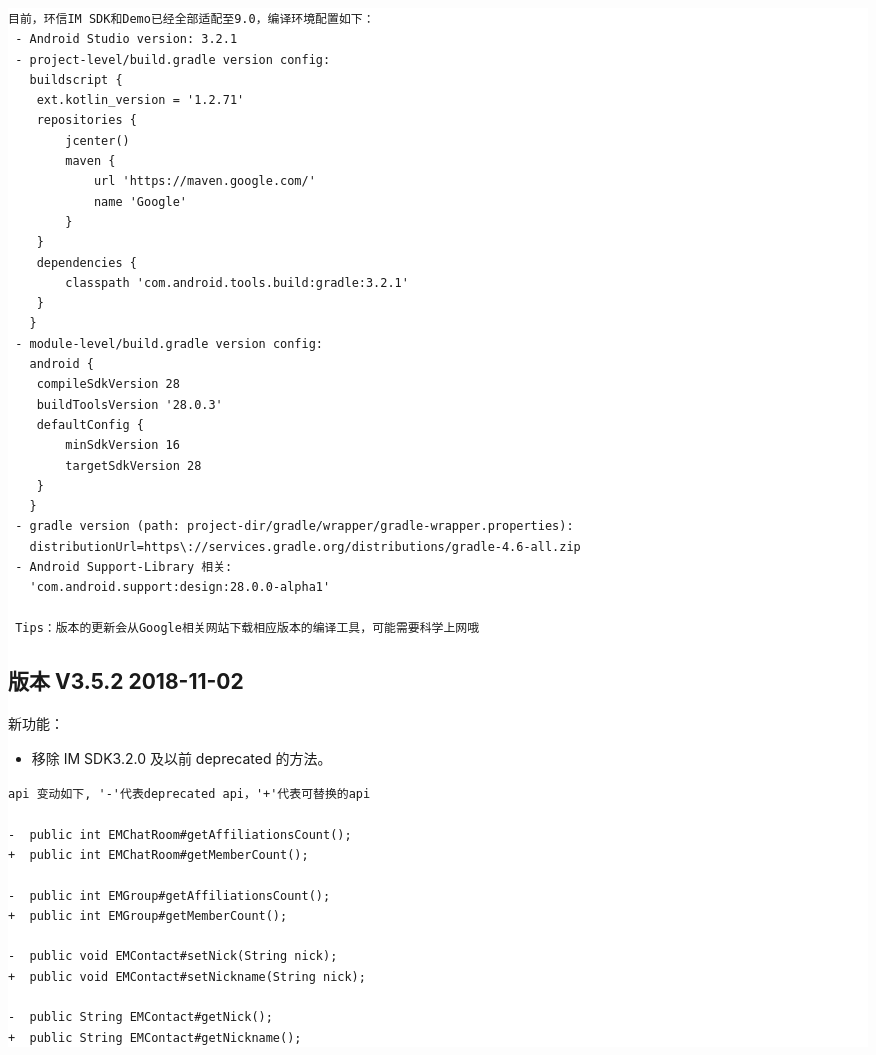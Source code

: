 ```
目前，环信IM SDK和Demo已经全部适配至9.0，编译环境配置如下：
 - Android Studio version: 3.2.1
 - project-level/build.gradle version config:
   buildscript {
    ext.kotlin_version = '1.2.71'
    repositories {
        jcenter()
        maven {
            url 'https://maven.google.com/'
            name 'Google'
        }
    }
    dependencies {
        classpath 'com.android.tools.build:gradle:3.2.1'
    }
   }
 - module-level/build.gradle version config:
   android {
    compileSdkVersion 28
    buildToolsVersion '28.0.3'
    defaultConfig {
        minSdkVersion 16
        targetSdkVersion 28
    }
   }
 - gradle version (path: project-dir/gradle/wrapper/gradle-wrapper.properties):
   distributionUrl=https\://services.gradle.org/distributions/gradle-4.6-all.zip
 - Android Support-Library 相关:
   'com.android.support:design:28.0.0-alpha1'

 Tips：版本的更新会从Google相关网站下载相应版本的编译工具，可能需要科学上网哦
```

## 版本 V3.5.2 2018-11-02

新功能：

- 移除 IM SDK3.2.0 及以前 deprecated 的方法。

```
api 变动如下, '-'代表deprecated api，'+'代表可替换的api

-  public int EMChatRoom#getAffiliationsCount();
+  public int EMChatRoom#getMemberCount();

-  public int EMGroup#getAffiliationsCount();
+  public int EMGroup#getMemberCount();

-  public void EMContact#setNick(String nick);
+  public void EMContact#setNickname(String nick);

-  public String EMContact#getNick();
+  public String EMContact#getNickname();
```
